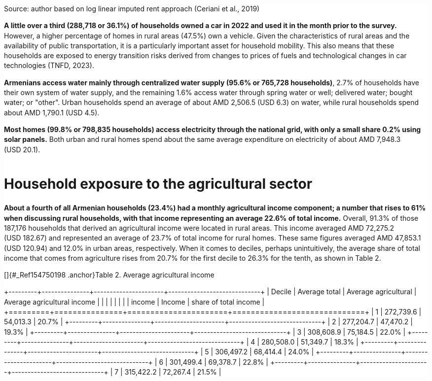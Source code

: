 Source: author based on log linear imputed rent approach (Ceriani et
al., 2019)

**A little over a third (288,718 or 36.1%) of households owned a car in
2022 and used it in the month prior to the survey.** However, a higher
percentage of homes in rural areas (47.5%) own a vehicle. Given the
characteristics of rural areas and the availability of public
transportation, it is a particularly important asset for household
mobility. This also means that these households are exposed to energy
transition risks derived from changes to prices of fuels and
technological changes in car technologies (TNFD, 2023).

**Armenians access water mainly through centralized water supply (95.6%
or 765,728 households)**, 2.7% of households have their own system of
water supply, and the remaining 1.6% access water through spring water
or well; delivered water; bought water; or "other". Urban households
spend an average of about AMD 2,506.5 (USD 6.3) on water, while rural
households spend about AMD 1,790.1 (USD 4.5).

**Most homes (99.8% or 798,835 households) access electricity through
the national grid, with only a small share 0.2% using solar panels.**
Both urban and rural homes spend about the same average expenditure on
electricity of about AMD 7,948.3 (USD 20.1).

# Household exposure to the agricultural sector

**About a fourth of all Armenian households (23.4%) had a monthly
agricultural income component; a number that rises to 61% when
discussing rural households, with that income representing an average
22.6% of total income.** Overall, 91.3% of those 187,176 households that
derived an agricultural income were located in rural areas. This income
averaged AMD 72,275.2 (USD 182.67) and represented an average of 23.7%
of total income for rural homes. These same figures averaged
AMD 47,853.1 (USD 120.94) and 12.0% in urban areas, respectively. When
it comes to deciles, perhaps unintuitively, the average share of total
income that comes from agriculture rises from 20.7% for the first decile
to 26.3% for the tenth, as shown in Table 2.

[]{#_Ref154750198 .anchor}Table 2. Average agricultural income

+---------+---------------+----------------------+-----------------------------+
| Decile  | Average total | Average agricultural | Average agricultural income |
|         |               |                      |                             |
|         | income        | Income               | share of total income       |
+=========+===============+======================+=============================+
| 1       | 272,739.6     | 54,013.3             | 20.7%                       |
+---------+---------------+----------------------+-----------------------------+
| 2       | 277,204.7     | 47,470.2             | 19.3%                       |
+---------+---------------+----------------------+-----------------------------+
| 3       | 308,608.9     | 75,184.5             | 22.0%                       |
+---------+---------------+----------------------+-----------------------------+
| 4       | 280,508.0     | 51,349.7             | 18.3%                       |
+---------+---------------+----------------------+-----------------------------+
| 5       | 306,497.2     | 68,414.4             | 24.0%                       |
+---------+---------------+----------------------+-----------------------------+
| 6       | 301,499.4     | 69,378.7             | 22.8%                       |
+---------+---------------+----------------------+-----------------------------+
| 7       | 315,422.2     | 72,267.4             | 21.5%                       |
